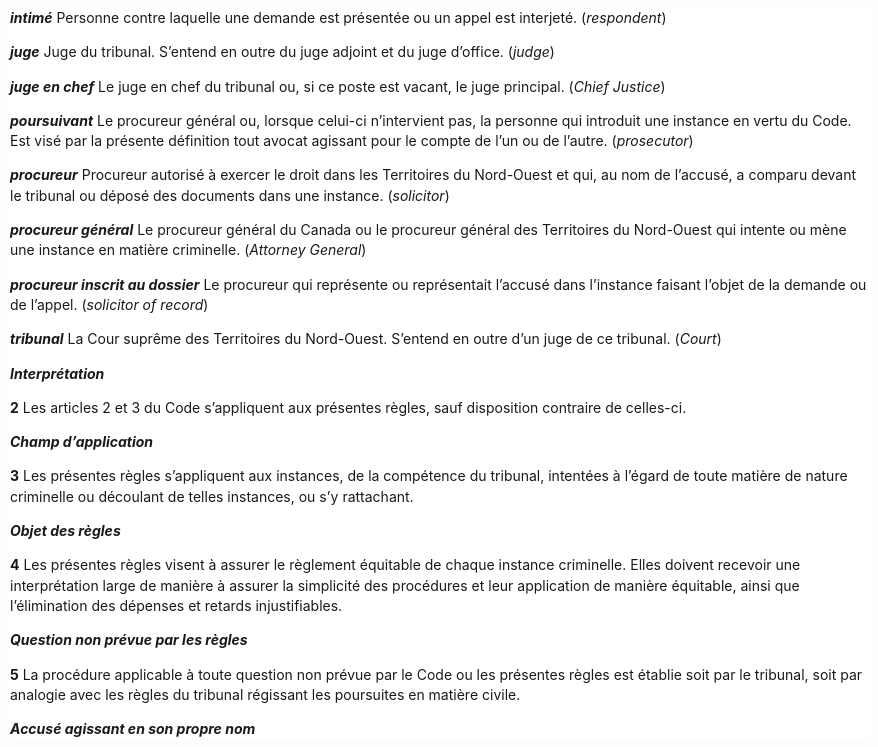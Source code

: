 ***intimé*** Personne contre laquelle une demande est présentée ou un appel est interjeté. (*respondent*)

***juge*** Juge du tribunal. S’entend en outre du juge adjoint et du juge d’office. (*judge*)

***juge en chef*** Le juge en chef du tribunal ou, si ce poste est vacant, le juge principal. (*Chief Justice*)

***poursuivant*** Le procureur général ou, lorsque celui-ci n’intervient pas, la personne qui introduit une instance en vertu du Code. Est visé par la présente définition tout avocat agissant pour le compte de l’un ou de l’autre. (*prosecutor*)

***procureur*** Procureur autorisé à exercer le droit dans les Territoires du Nord-Ouest et qui, au nom de l’accusé, a comparu devant le tribunal ou déposé des documents dans une instance. (*solicitor*)

***procureur général*** Le procureur général du Canada ou le procureur général des Territoires du Nord-Ouest qui intente ou mène une instance en matière criminelle. (*Attorney General*)

***procureur inscrit au dossier*** Le procureur qui représente ou représentait l’accusé dans l’instance faisant l’objet de la demande ou de l’appel. (*solicitor of record*)

***tribunal*** La Cour suprême des Territoires du Nord-Ouest. S’entend en outre d’un juge de ce tribunal. (*Court*)




***Interprétation***

**2** Les articles 2 et 3 du Code s’appliquent aux présentes règles, sauf disposition contraire de celles-ci.




***Champ d’application***

**3** Les présentes règles s’appliquent aux instances, de la compétence du tribunal, intentées à l’égard de toute matière de nature criminelle ou découlant de telles instances, ou s’y rattachant.




***Objet des règles***

**4** Les présentes règles visent à assurer le règlement équitable de chaque instance criminelle. Elles doivent recevoir une interprétation large de manière à assurer la simplicité des procédures et leur application de manière équitable, ainsi que l’élimination des dépenses et retards injustifiables.




***Question non prévue par les règles***

**5** La procédure applicable à toute question non prévue par le Code ou les présentes règles est établie soit par le tribunal, soit par analogie avec les règles du tribunal régissant les poursuites en matière civile.




***Accusé agissant en son propre nom***
